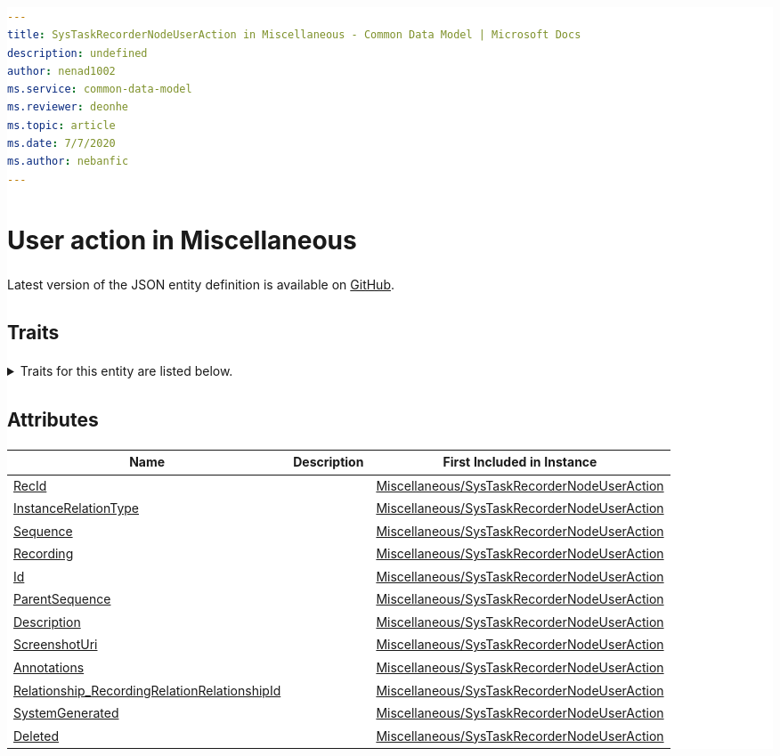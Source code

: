 ```yaml
---
title: SysTaskRecorderNodeUserAction in Miscellaneous - Common Data Model | Microsoft Docs
description: undefined
author: nenad1002
ms.service: common-data-model
ms.reviewer: deonhe
ms.topic: article
ms.date: 7/7/2020
ms.author: nebanfic
---
```


# User action in Miscellaneous

  
 Latest version of the JSON entity definition is available on <a href="https://github.com/Microsoft/CDM/tree/master/schemaDocuments/core/operationsCommon/Tables/System/SystemAdministration/Miscellaneous/SysTaskRecorderNodeUserAction.cdm.json" target="_blank">GitHub</a>.  

## Traits

<details><summary>Traits for this entity are listed below.  
</summary></details>

## Attributes

|Name|Description|First Included in Instance|
|---|---|---|
|[RecId](#RecId)||<a href="SysTaskRecorderNodeUserAction.md" target="_blank">Miscellaneous/SysTaskRecorderNodeUserAction</a>|
|[InstanceRelationType](#InstanceRelationType)||<a href="SysTaskRecorderNodeUserAction.md" target="_blank">Miscellaneous/SysTaskRecorderNodeUserAction</a>|
|[Sequence](#Sequence)||<a href="SysTaskRecorderNodeUserAction.md" target="_blank">Miscellaneous/SysTaskRecorderNodeUserAction</a>|
|[Recording](#Recording)||<a href="SysTaskRecorderNodeUserAction.md" target="_blank">Miscellaneous/SysTaskRecorderNodeUserAction</a>|
|[Id](#Id)||<a href="SysTaskRecorderNodeUserAction.md" target="_blank">Miscellaneous/SysTaskRecorderNodeUserAction</a>|
|[ParentSequence](#ParentSequence)||<a href="SysTaskRecorderNodeUserAction.md" target="_blank">Miscellaneous/SysTaskRecorderNodeUserAction</a>|
|[Description](#Description)||<a href="SysTaskRecorderNodeUserAction.md" target="_blank">Miscellaneous/SysTaskRecorderNodeUserAction</a>|
|[ScreenshotUri](#ScreenshotUri)||<a href="SysTaskRecorderNodeUserAction.md" target="_blank">Miscellaneous/SysTaskRecorderNodeUserAction</a>|
|[Annotations](#Annotations)||<a href="SysTaskRecorderNodeUserAction.md" target="_blank">Miscellaneous/SysTaskRecorderNodeUserAction</a>|
|[Relationship_RecordingRelationRelationshipId](#Relationship_RecordingRelationRelationshipId)||<a href="SysTaskRecorderNodeUserAction.md" target="_blank">Miscellaneous/SysTaskRecorderNodeUserAction</a>|
|[SystemGenerated](#SystemGenerated)||<a href="SysTaskRecorderNodeUserAction.md" target="_blank">Miscellaneous/SysTaskRecorderNodeUserAction</a>|
|[Deleted](#Deleted)||<a href="SysTaskRecorderNodeUserAction.md" target="_blank">Miscellaneous/SysTaskRecorderNodeUserAction</a>|
